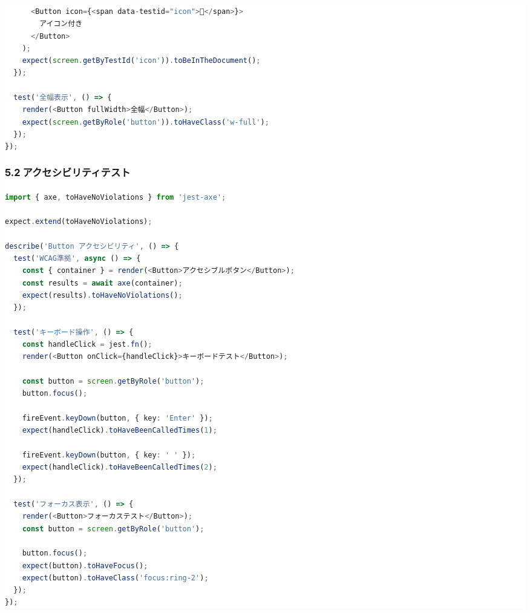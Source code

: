 ```typescript
      <Button icon={<span data-testid="icon">📝</span>}>
        アイコン付き
      </Button>
    );
    expect(screen.getByTestId('icon')).toBeInTheDocument();
  });

  test('全幅表示', () => {
    render(<Button fullWidth>全幅</Button>);
    expect(screen.getByRole('button')).toHaveClass('w-full');
  });
});
```

### 5.2 アクセシビリティテスト

```typescript
import { axe, toHaveNoViolations } from 'jest-axe';

expect.extend(toHaveNoViolations);

describe('Button アクセシビリティ', () => {
  test('WCAG準拠', async () => {
    const { container } = render(<Button>アクセシブルボタン</Button>);
    const results = await axe(container);
    expect(results).toHaveNoViolations();
  });

  test('キーボード操作', () => {
    const handleClick = jest.fn();
    render(<Button onClick={handleClick}>キーボードテスト</Button>);
    
    const button = screen.getByRole('button');
    button.focus();
    
    fireEvent.keyDown(button, { key: 'Enter' });
    expect(handleClick).toHaveBeenCalledTimes(1);
    
    fireEvent.keyDown(button, { key: ' ' });
    expect(handleClick).toHaveBeenCalledTimes(2);
  });

  test('フォーカス表示', () => {
    render(<Button>フォーカステスト</Button>);
    const button = screen.getByRole('button');
    
    button.focus();
    expect(button).toHaveFocus();
    expect(button).toHaveClass('focus:ring-2');
  });
});
```
